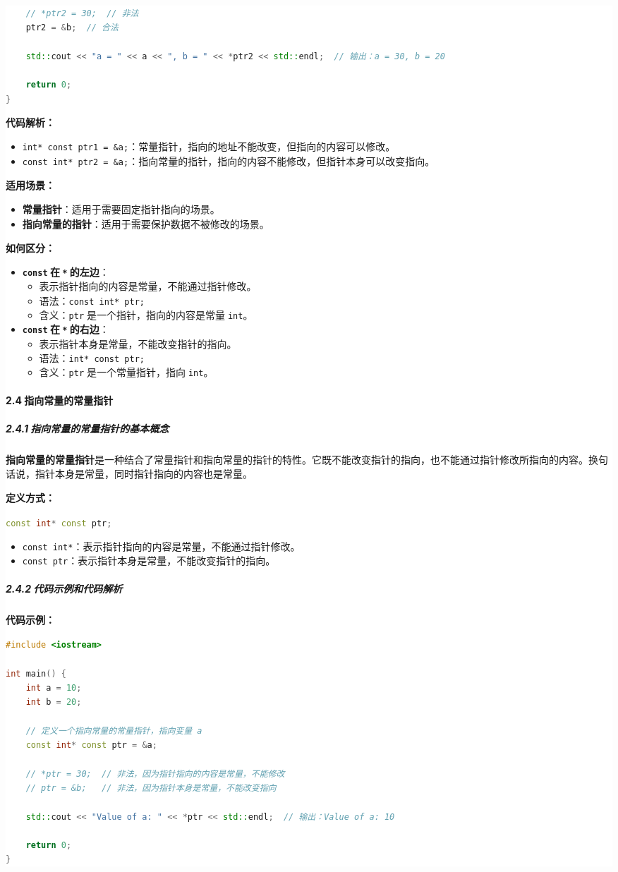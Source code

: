```cpp
    // *ptr2 = 30;  // 非法
    ptr2 = &b;  // 合法

    std::cout << "a = " << a << ", b = " << *ptr2 << std::endl;  // 输出：a = 30, b = 20

    return 0;
}
```

**代码解析：**

- `int* const ptr1 = &a;`：常量指针，指向的地址不能改变，但指向的内容可以修改。
- `const int* ptr2 = &a;`：指向常量的指针，指向的内容不能修改，但指针本身可以改变指向。

**适用场景：**

- **常量指针**：适用于需要固定指针指向的场景。
- **指向常量的指针**：适用于需要保护数据不被修改的场景。

**如何区分：**

- **`const` 在 `*` 的左边**：
  - 表示指针指向的内容是常量，不能通过指针修改。
  - 语法：`const int* ptr;`
  - 含义：`ptr` 是一个指针，指向的内容是常量 `int`。
- **`const` 在 `*` 的右边**：
  - 表示指针本身是常量，不能改变指针的指向。
  - 语法：`int* const ptr;`
  - 含义：`ptr` 是一个常量指针，指向 `int`。

#### 2.4 指向常量的常量指针

##### 2.4.1 指向常量的常量指针的基本概念

**指向常量的常量指针**是一种结合了常量指针和指向常量的指针的特性。它既不能改变指针的指向，也不能通过指针修改所指向的内容。换句话说，指针本身是常量，同时指针指向的内容也是常量。

**定义方式：**

```cpp
const int* const ptr;
```

- `const int*`：表示指针指向的内容是常量，不能通过指针修改。
- `const ptr`：表示指针本身是常量，不能改变指针的指向。

##### 2.4.2 代码示例和代码解析

**代码示例：**

```cpp
#include <iostream>

int main() {
    int a = 10;
    int b = 20;

    // 定义一个指向常量的常量指针，指向变量 a
    const int* const ptr = &a;

    // *ptr = 30;  // 非法，因为指针指向的内容是常量，不能修改
    // ptr = &b;   // 非法，因为指针本身是常量，不能改变指向

    std::cout << "Value of a: " << *ptr << std::endl;  // 输出：Value of a: 10

    return 0;
}
```
